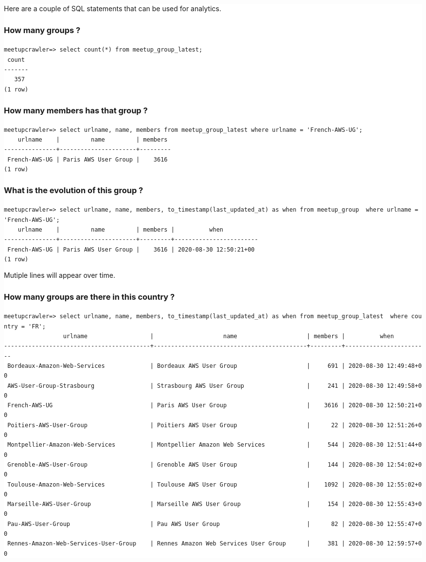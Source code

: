 Here are a couple of SQL statements that can be used for analytics.

### How many groups ?

```text
meetupcrawler=> select count(*) from meetup_group_latest;
 count 
-------
   357
(1 row)
````

### How many members has that group ?

```text
meetupcrawler=> select urlname, name, members from meetup_group_latest where urlname = 'French-AWS-UG';
    urlname    |         name         | members 
---------------+----------------------+---------
 French-AWS-UG | Paris AWS User Group |    3616
(1 row)
```

### What is the evolution of this group ?

```text
meetupcrawler=> select urlname, name, members, to_timestamp(last_updated_at) as when from meetup_group  where urlname = 'French-AWS-UG';                                                        
    urlname    |         name         | members |          when          
---------------+----------------------+---------+------------------------
 French-AWS-UG | Paris AWS User Group |    3616 | 2020-08-30 12:50:21+00
(1 row)
```

Mutiple lines will appear over time.

### How many groups are there in this country ?

```text
meetupcrawler=> select urlname, name, members, to_timestamp(last_updated_at) as when from meetup_group_latest  where country = 'FR';
                 urlname                  |                    name                    | members |          when          
------------------------------------------+--------------------------------------------+---------+------------------------
 Bordeaux-Amazon-Web-Services             | Bordeaux AWS User Group                    |     691 | 2020-08-30 12:49:48+00
 AWS-User-Group-Strasbourg                | Strasbourg AWS User Group                  |     241 | 2020-08-30 12:49:58+00
 French-AWS-UG                            | Paris AWS User Group                       |    3616 | 2020-08-30 12:50:21+00
 Poitiers-AWS-User-Group                  | Poitiers AWS User Group                    |      22 | 2020-08-30 12:51:26+00
 Montpellier-Amazon-Web-Services          | Montpellier Amazon Web Services            |     544 | 2020-08-30 12:51:44+00
 Grenoble-AWS-User-Group                  | Grenoble AWS User Group                    |     144 | 2020-08-30 12:54:02+00
 Toulouse-Amazon-Web-Services             | Toulouse AWS User Group                    |    1092 | 2020-08-30 12:55:02+00
 Marseille-AWS-User-Group                 | Marseille AWS User Group                   |     154 | 2020-08-30 12:55:43+00
 Pau-AWS-User-Group                       | Pau AWS User Group                         |      82 | 2020-08-30 12:55:47+00
 Rennes-Amazon-Web-Services-User-Group    | Rennes Amazon Web Services User Group      |     381 | 2020-08-30 12:59:57+00
```
